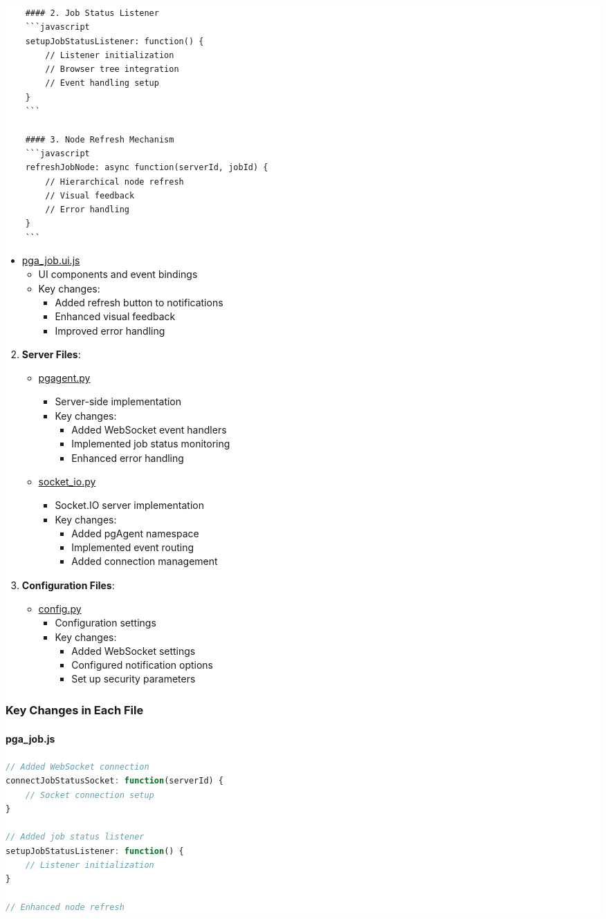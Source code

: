         #### 2. Job Status Listener
        ```javascript
        setupJobStatusListener: function() {
            // Listener initialization
            // Browser tree integration
            // Event handling setup
        }
        ```

        #### 3. Node Refresh Mechanism
        ```javascript
        refreshJobNode: async function(serverId, jobId) {
            // Hierarchical node refresh
            // Visual feedback
            // Error handling
        }
        ```

   - [pga_job.ui.js](https://github.com/pgadmin-org/pgadmin4/blob/master/web/pgadmin/browser/server_groups/servers/pgagent/static/js/pga_job.ui.js)
     - UI components and event bindings
     - Key changes:
       - Added refresh button to notifications
       - Enhanced visual feedback
       - Improved error handling

2. **Server Files**:
   - [pgagent.py](https://github.com/pgadmin-org/pgadmin4/blob/master/web/pgadmin/browser/server_groups/servers/pgagent/pgagent.py)
     - Server-side implementation
     - Key changes:
       - Added WebSocket event handlers
       - Implemented job status monitoring
       - Enhanced error handling

   - [socket_io.py](https://github.com/pgadmin-org/pgadmin4/blob/master/web/pgadmin/socket_io.py)
     - Socket.IO server implementation
     - Key changes:
       - Added pgAgent namespace
       - Implemented event routing
       - Added connection management

3. **Configuration Files**:
   - [config.py](https://github.com/pgadmin-org/pgadmin4/blob/master/web/pgadmin/config.py)
     - Configuration settings
     - Key changes:
       - Added WebSocket settings
       - Configured notification options
       - Set up security parameters

### Key Changes in Each File

#### pga_job.js
```javascript
// Added WebSocket connection
connectJobStatusSocket: function(serverId) {
    // Socket connection setup
}

// Added job status listener
setupJobStatusListener: function() {
    // Listener initialization
}

// Enhanced node refresh
```